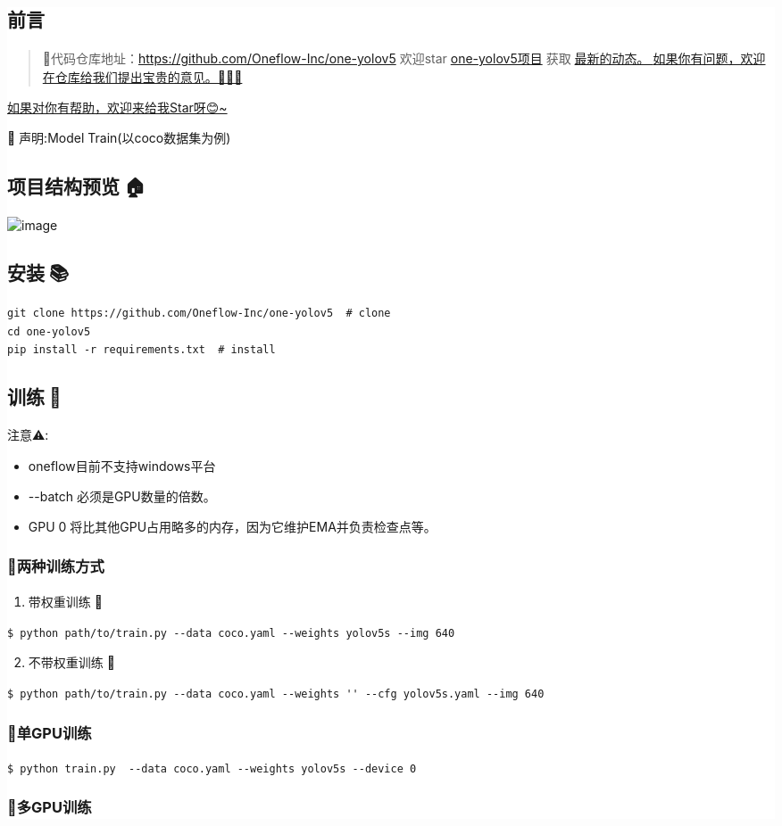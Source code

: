 ## 前言

>🎉代码仓库地址：<a href="https://github.com/Oneflow-Inc/one-yolov5" target="blank">https://github.com/Oneflow-Inc/one-yolov5</a>
欢迎star [one-yolov5项目](https://github.com/Oneflow-Inc/one-yolov5) 获取 <a href="https://github.com/Oneflow-Inc/one-yolov5/tags" target="blank" > 最新的动态。 </a>
<a href="https://github.com/Oneflow-Inc/one-yolov5/issues/new"  target="blank"  > 如果你有问题，欢迎在仓库给我们提出宝贵的意见。🌟🌟🌟 </a>
<a href="https://github.com/Oneflow-Inc/one-yolov5" target="blank" >
如果对你有帮助，欢迎来给我Star呀😊~  </a>

📢 声明:Model Train(以coco数据集为例) 

## 项目结构预览 🏠 
![image](https://user-images.githubusercontent.com/109639975/202891766-0c587042-e870-46eb-9a59-00945ffe81c2.png)


## 安装 📚

```shell
git clone https://github.com/Oneflow-Inc/one-yolov5  # clone
cd one-yolov5
pip install -r requirements.txt  # install
```
## 训练 🚀

注意⚠️:

- oneflow目前不支持windows平台

- --batch 必须是GPU数量的倍数。

- GPU 0 将比其他GPU占用略多的内存，因为它维护EMA并负责检查点等。


###  📌两种训练方式  
1. 带权重训练 🚀
```
$ python path/to/train.py --data coco.yaml --weights yolov5s --img 640
```
2. 不带权重训练 🚀
```
$ python path/to/train.py --data coco.yaml --weights '' --cfg yolov5s.yaml --img 640
```


### 📌单GPU训练
```shell
$ python train.py  --data coco.yaml --weights yolov5s --device 0
```
### 📌多GPU训练
